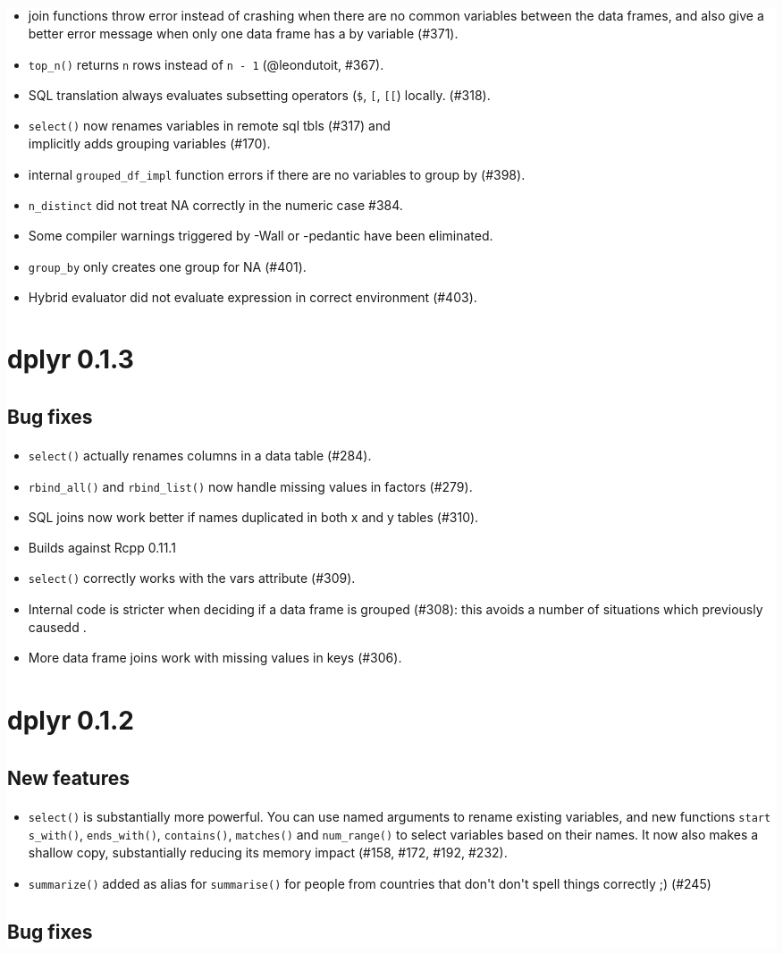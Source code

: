 * join functions throw error instead of crashing when there are no common
  variables between the data frames, and also give a better error message when
  only one data frame has a by variable (#371).

* `top_n()` returns `n` rows instead of `n - 1` (@leondutoit, #367).

* SQL translation always evaluates subsetting operators (`$`, `[`, `[[`)
  locally. (#318).

* `select()` now renames variables in remote sql tbls (#317) and  
  implicitly adds grouping variables (#170).

* internal `grouped_df_impl` function errors if there are no variables to group by (#398).

* `n_distinct` did not treat NA correctly in the numeric case #384.

* Some compiler warnings triggered by -Wall or -pedantic have been eliminated.

* `group_by` only creates one group for NA (#401).

* Hybrid evaluator did not evaluate expression in correct environment (#403).

# dplyr 0.1.3

## Bug fixes

* `select()` actually renames columns in a data table (#284).

* `rbind_all()` and `rbind_list()` now handle missing values in factors (#279).

* SQL joins now work better if names duplicated in both x and y tables (#310).

* Builds against Rcpp 0.11.1

* `select()` correctly works with the vars attribute (#309).

* Internal code is stricter when deciding if a data frame is grouped (#308):
  this avoids a number of situations which previously causedd .

* More data frame joins work with missing values in keys (#306).

# dplyr 0.1.2

## New features

* `select()` is substantially more powerful. You can use named arguments to
  rename existing variables, and new functions `starts_with()`, `ends_with()`,
  `contains()`, `matches()` and `num_range()` to select variables based on
  their names. It now also makes a shallow copy, substantially reducing its
  memory impact (#158, #172, #192, #232).

* `summarize()` added as alias for `summarise()` for people from countries
  that don't don't spell things correctly ;) (#245)

## Bug fixes
